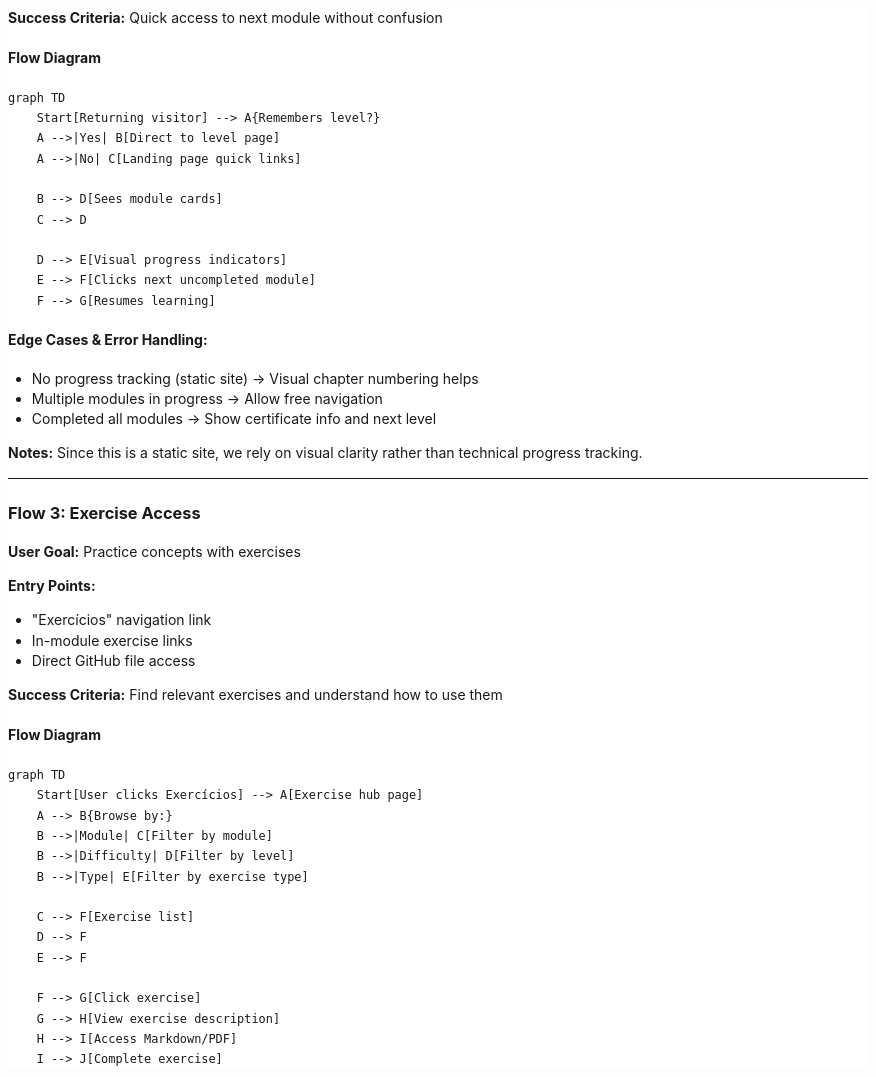 **Success Criteria:** Quick access to next module without confusion

#### Flow Diagram

```mermaid
graph TD
    Start[Returning visitor] --> A{Remembers level?}
    A -->|Yes| B[Direct to level page]
    A -->|No| C[Landing page quick links]

    B --> D[Sees module cards]
    C --> D

    D --> E[Visual progress indicators]
    E --> F[Clicks next uncompleted module]
    F --> G[Resumes learning]
```

#### Edge Cases & Error Handling:
- No progress tracking (static site) → Visual chapter numbering helps
- Multiple modules in progress → Allow free navigation
- Completed all modules → Show certificate info and next level

**Notes:** Since this is a static site, we rely on visual clarity rather than technical progress tracking.

---

### Flow 3: Exercise Access

**User Goal:** Practice concepts with exercises

**Entry Points:**
- "Exercícios" navigation link
- In-module exercise links
- Direct GitHub file access

**Success Criteria:** Find relevant exercises and understand how to use them

#### Flow Diagram

```mermaid
graph TD
    Start[User clicks Exercícios] --> A[Exercise hub page]
    A --> B{Browse by:}
    B -->|Module| C[Filter by module]
    B -->|Difficulty| D[Filter by level]
    B -->|Type| E[Filter by exercise type]

    C --> F[Exercise list]
    D --> F
    E --> F

    F --> G[Click exercise]
    G --> H[View exercise description]
    H --> I[Access Markdown/PDF]
    I --> J[Complete exercise]
```
